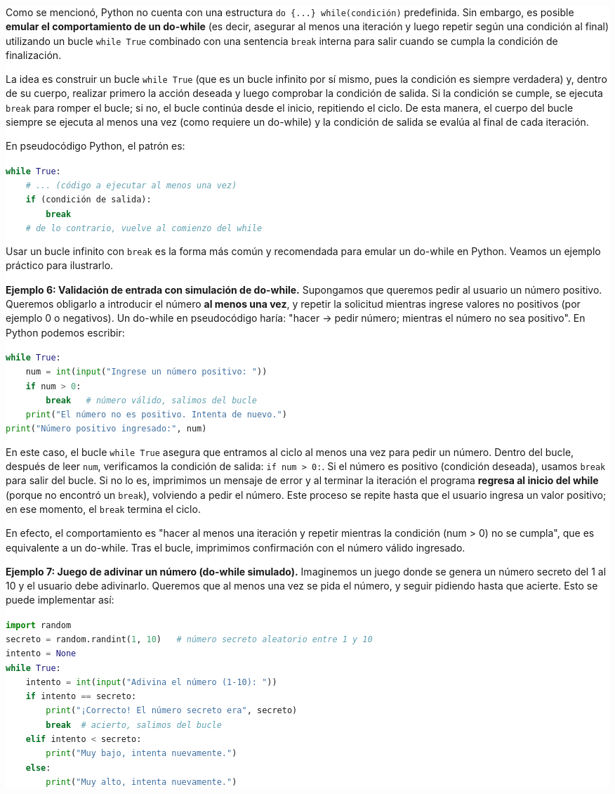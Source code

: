 Como se mencionó, Python no cuenta con una estructura `do {...} while(condición)` predefinida. Sin embargo, es posible **emular el comportamiento de un do-while** (es decir, asegurar al menos una iteración y luego repetir según una condición al final) utilizando un bucle `while True` combinado con una sentencia `break` interna para salir cuando se cumpla la condición de finalización.

La idea es construir un bucle `while True` (que es un bucle infinito por sí mismo, pues la condición es siempre verdadera) y, dentro de su cuerpo, realizar primero la acción deseada y luego comprobar la condición de salida. Si la condición se cumple, se ejecuta `break` para romper el bucle; si no, el bucle continúa desde el inicio, repitiendo el ciclo. De esta manera, el cuerpo del bucle siempre se ejecuta al menos una vez (como requiere un do-while) y la condición de salida se evalúa al final de cada iteración.

En pseudocódigo Python, el patrón es:

```python
while True:
    # ... (código a ejecutar al menos una vez)
    if (condición de salida):
        break
    # de lo contrario, vuelve al comienzo del while
```

Usar un bucle infinito con `break` es la forma más común y recomendada para emular un do-while en Python. Veamos un ejemplo práctico para ilustrarlo.

**Ejemplo 6: Validación de entrada con simulación de do-while.** Supongamos que queremos pedir al usuario un número positivo. Queremos obligarlo a introducir el número **al menos una vez**, y repetir la solicitud mientras ingrese valores no positivos (por ejemplo 0 o negativos). Un do-while en pseudocódigo haría: "hacer -> pedir número; mientras el número no sea positivo". En Python podemos escribir:

```python
while True:
    num = int(input("Ingrese un número positivo: "))
    if num > 0:
        break   # número válido, salimos del bucle
    print("El número no es positivo. Intenta de nuevo.")
print("Número positivo ingresado:", num)
```

En este caso, el bucle `while True` asegura que entramos al ciclo al menos una vez para pedir un número. Dentro del bucle, después de leer `num`, verificamos la condición de salida: `if num > 0:`. Si el número es positivo (condición deseada), usamos `break` para salir del bucle. Si no lo es, imprimimos un mensaje de error y al terminar la iteración el programa **regresa al inicio del while** (porque no encontró un `break`), volviendo a pedir el número. Este proceso se repite hasta que el usuario ingresa un valor positivo; en ese momento, el `break` termina el ciclo.

En efecto, el comportamiento es "hacer al menos una iteración y repetir mientras la condición (num > 0) no se cumpla", que es equivalente a un do-while. Tras el bucle, imprimimos confirmación con el número válido ingresado.

**Ejemplo 7: Juego de adivinar un número (do-while simulado).** Imaginemos un juego donde se genera un número secreto del 1 al 10 y el usuario debe adivinarlo. Queremos que al menos una vez se pida el número, y seguir pidiendo hasta que acierte. Esto se puede implementar así:

```python
import random
secreto = random.randint(1, 10)   # número secreto aleatorio entre 1 y 10
intento = None
while True:
    intento = int(input("Adivina el número (1-10): "))
    if intento == secreto:
        print("¡Correcto! El número secreto era", secreto)
        break  # acierto, salimos del bucle
    elif intento < secreto:
        print("Muy bajo, intenta nuevamente.")
    else:
        print("Muy alto, intenta nuevamente.")
```
